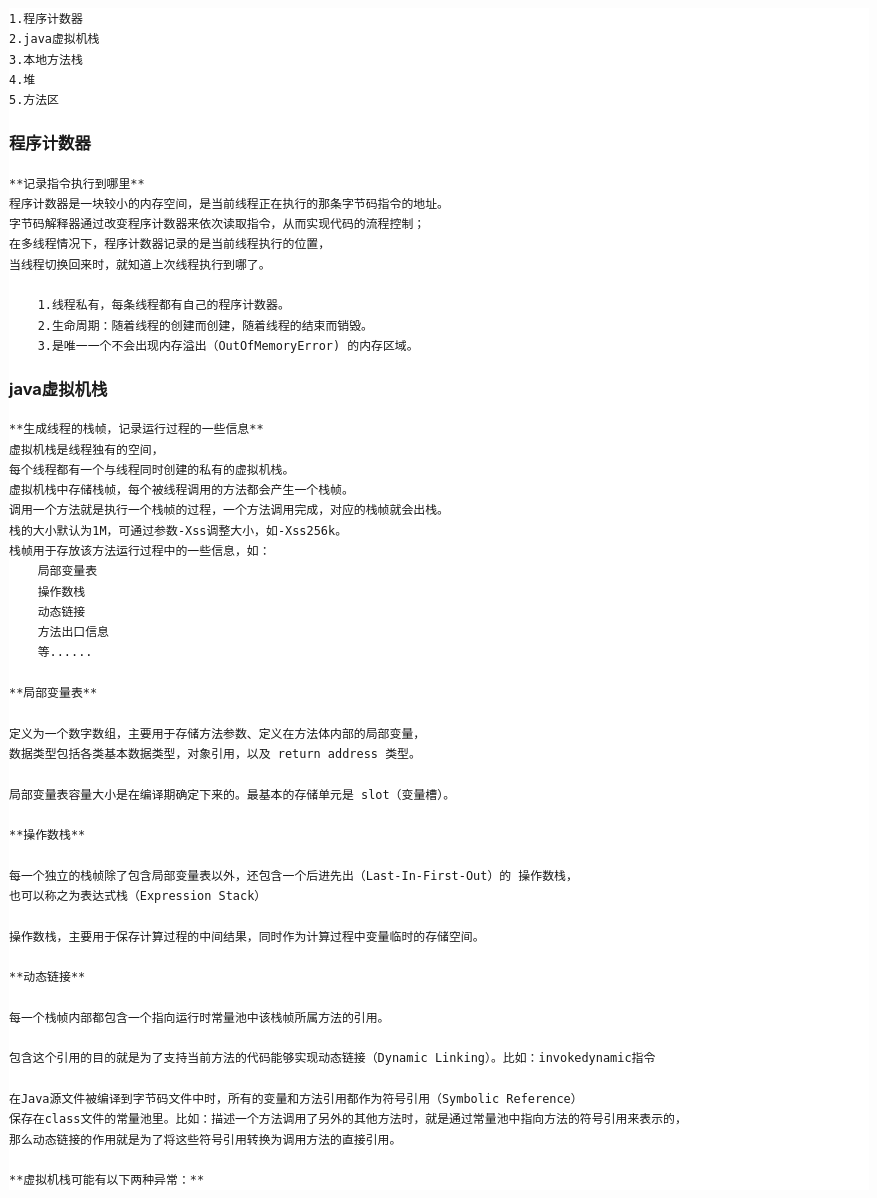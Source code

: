     1.程序计数器
    2.java虚拟机栈
    3.本地方法栈
    4.堆
    5.方法区
### 程序计数器
    
    **记录指令执行到哪里**
    程序计数器是一块较小的内存空间，是当前线程正在执行的那条字节码指令的地址。
    字节码解释器通过改变程序计数器来依次读取指令，从而实现代码的流程控制；
    在多线程情况下，程序计数器记录的是当前线程执行的位置，
    当线程切换回来时，就知道上次线程执行到哪了。
    
        1.线程私有，每条线程都有自己的程序计数器。
        2.生命周期：随着线程的创建而创建，随着线程的结束而销毁。
        3.是唯一一个不会出现内存溢出（OutOfMemoryError) 的内存区域。
### java虚拟机栈
    
    **生成线程的栈帧，记录运行过程的一些信息**
    虚拟机栈是线程独有的空间，
    每个线程都有一个与线程同时创建的私有的虚拟机栈。
    虚拟机栈中存储栈帧，每个被线程调用的方法都会产生一个栈帧。
    调用一个方法就是执行一个栈帧的过程，一个方法调用完成，对应的栈帧就会出栈。
    栈的大小默认为1M，可通过参数-Xss调整大小，如-Xss256k。
    栈帧用于存放该方法运行过程中的一些信息，如：
        局部变量表
        操作数栈
        动态链接
        方法出口信息
        等......
        
    **局部变量表**
    
    定义为一个数字数组，主要用于存储方法参数、定义在方法体内部的局部变量，
    数据类型包括各类基本数据类型，对象引用，以及 return address 类型。
    
    局部变量表容量大小是在编译期确定下来的。最基本的存储单元是 slot（变量槽）。
    
    **操作数栈**
    
    每一个独立的栈帧除了包含局部变量表以外，还包含一个后进先出（Last-In-First-Out）的 操作数栈，
    也可以称之为表达式栈（Expression Stack）
    
    操作数栈，主要用于保存计算过程的中间结果，同时作为计算过程中变量临时的存储空间。
    
    **动态链接**
    
    每一个栈帧内部都包含一个指向运行时常量池中该栈帧所属方法的引用。
    
    包含这个引用的目的就是为了支持当前方法的代码能够实现动态链接（Dynamic Linking）。比如：invokedynamic指令
    
    在Java源文件被编译到字节码文件中时，所有的变量和方法引用都作为符号引用（Symbolic Reference）
    保存在class文件的常量池里。比如：描述一个方法调用了另外的其他方法时，就是通过常量池中指向方法的符号引用来表示的，
    那么动态链接的作用就是为了将这些符号引用转换为调用方法的直接引用。
    
    **虚拟机栈可能有以下两种异常：**
    